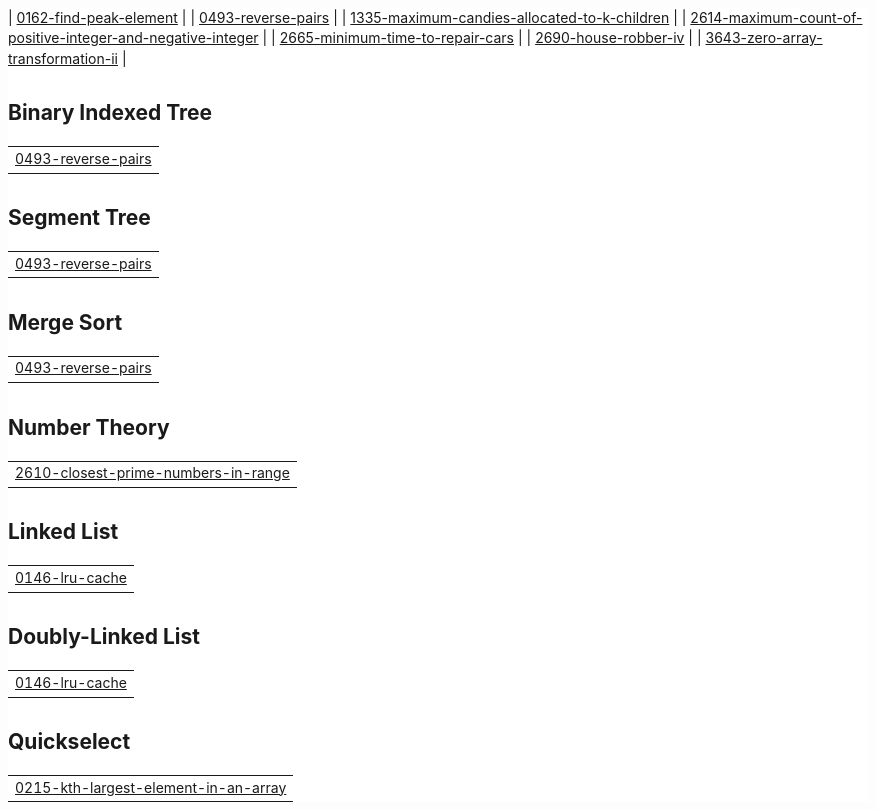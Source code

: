 | [0162-find-peak-element](https://github.com/GunalanD95/LeetCode/tree/master/0162-find-peak-element) |
| [0493-reverse-pairs](https://github.com/GunalanD95/LeetCode/tree/master/0493-reverse-pairs) |
| [1335-maximum-candies-allocated-to-k-children](https://github.com/GunalanD95/LeetCode/tree/master/1335-maximum-candies-allocated-to-k-children) |
| [2614-maximum-count-of-positive-integer-and-negative-integer](https://github.com/GunalanD95/LeetCode/tree/master/2614-maximum-count-of-positive-integer-and-negative-integer) |
| [2665-minimum-time-to-repair-cars](https://github.com/GunalanD95/LeetCode/tree/master/2665-minimum-time-to-repair-cars) |
| [2690-house-robber-iv](https://github.com/GunalanD95/LeetCode/tree/master/2690-house-robber-iv) |
| [3643-zero-array-transformation-ii](https://github.com/GunalanD95/LeetCode/tree/master/3643-zero-array-transformation-ii) |
## Binary Indexed Tree
|  |
| ------- |
| [0493-reverse-pairs](https://github.com/GunalanD95/LeetCode/tree/master/0493-reverse-pairs) |
## Segment Tree
|  |
| ------- |
| [0493-reverse-pairs](https://github.com/GunalanD95/LeetCode/tree/master/0493-reverse-pairs) |
## Merge Sort
|  |
| ------- |
| [0493-reverse-pairs](https://github.com/GunalanD95/LeetCode/tree/master/0493-reverse-pairs) |
## Number Theory
|  |
| ------- |
| [2610-closest-prime-numbers-in-range](https://github.com/GunalanD95/LeetCode/tree/master/2610-closest-prime-numbers-in-range) |
## Linked List
|  |
| ------- |
| [0146-lru-cache](https://github.com/GunalanD95/LeetCode/tree/master/0146-lru-cache) |
## Doubly-Linked List
|  |
| ------- |
| [0146-lru-cache](https://github.com/GunalanD95/LeetCode/tree/master/0146-lru-cache) |
## Quickselect
|  |
| ------- |
| [0215-kth-largest-element-in-an-array](https://github.com/GunalanD95/LeetCode/tree/master/0215-kth-largest-element-in-an-array) |
